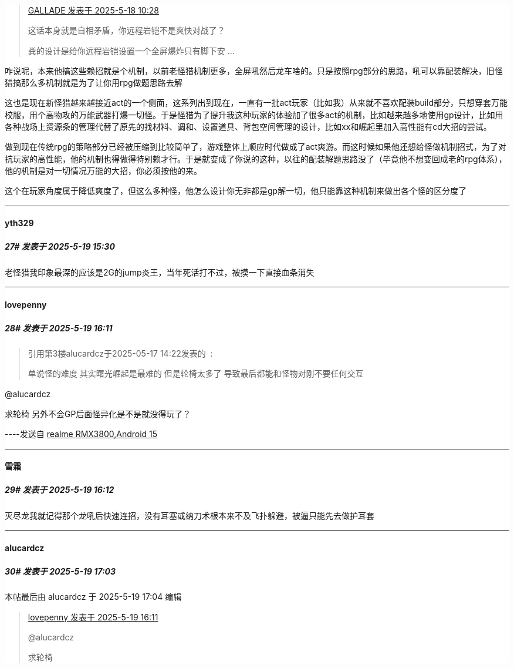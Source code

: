 <blockquote><a href="httphttps://stage1st.com/2b/forum.php?mod=redirect&amp;goto=findpost&amp;pid=67826201&amp;ptid=2252124" target="_blank">GALLADE 发表于 2025-5-18 10:28</a>

这话本身就是自相矛盾，你远程岩铠不是爽快对战了？

粪的设计是给你远程岩铠设置一个全屏爆炸只有脚下安 ...</blockquote>
咋说呢，本来他搞这些赖招就是个机制，以前老怪猎机制更多，全屏吼然后龙车啥的。只是按照rpg部分的思路，吼可以靠配装解决，旧怪猎搞那么多机制就是为了让你用rpg做题思路去解

这也是现在新怪猎越来越接近act的一个侧面，这系列出到现在，一直有一批act玩家（比如我）从来就不喜欢配装build部分，只想穿套万能校服，用个高物攻的万能武器打爆一切怪。于是怪猎为了提升我这种玩家的体验加了很多act的机制，比如越来越多地使用gp设计，比如用各种战场上资源条的管理代替了原先的找材料、调和、设置道具、背包空间管理的设计，比如xx和崛起里加入高性能有cd大招的尝试。

做到现在传统rpg的策略部分已经被压缩到比较简单了，游戏整体上顺应时代做成了act爽游。而这时候如果他还想给怪做机制招式，为了对抗玩家的高性能，他的机制也得做得特别赖才行。于是就变成了你说的这种，以往的配装解题思路没了（毕竟他不想变回成老的rpg体系），他的机制是对一切情况万能的大招，你必须按他的来。

这个在玩家角度属于降低爽度了，但这么多种怪，他怎么设计你无非都是gp解一切，他只能靠这种机制来做出各个怪的区分度了

*****

####  yth329  
##### 27#       发表于 2025-5-19 15:30

老怪猎我印象最深的应该是2G的jump炎王，当年死活打不过，被摸一下直接血条消失

*****

####  lovepenny  
##### 28#       发表于 2025-5-19 16:11

<blockquote>引用第3楼alucardcz于2025-05-17 14:22发表的  :

单说怪的难度 其实曙光崛起是最难的 但是轮椅太多了 导致最后都能和怪物对刚不要任何交互   </blockquote>
@alucardcz

求轮椅
另外不会GP后面怪异化是不是就没得玩了？

----发送自 [realme RMX3800,Android 15](http://stage1.5j4m.com/?1.46)

*****

####  雪霜  
##### 29#       发表于 2025-5-19 16:12

灭尽龙我就记得那个龙吼后快速连招，没有耳塞或纳刀术根本来不及飞扑躲避，被逼只能先去做护耳套

*****

####  alucardcz  
##### 30#       发表于 2025-5-19 17:03

 本帖最后由 alucardcz 于 2025-5-19 17:04 编辑 
<blockquote><a href="httphttps://stage1st.com/2b/forum.php?mod=redirect&amp;goto=findpost&amp;pid=67830075&amp;ptid=2252124" target="_blank">lovepenny 发表于 2025-5-19 16:11</a>

@alucardcz

求轮椅
